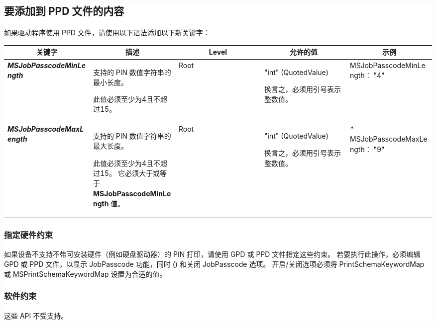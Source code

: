 ## <a name="what-to-add-to-a-ppd-file"></a>要添加到 PPD 文件的内容

如果驱动程序使用 PPD 文件，请使用以下语法添加以下新关键字：

<table>
<colgroup>
<col width="20%" />
<col width="20%" />
<col width="20%" />
<col width="20%" />
<col width="20%" />
</colgroup>
<thead>
<tr class="header">
<th>关键字</th>
<th>描述</th>
<th>Level</th>
<th>允许的值</th>
<th>示例</th>
</tr>
</thead>
<tbody>
<tr class="odd">
<td><strong><em>MSJobPasscodeMinLength</strong></td>
<td><p>支持的 PIN 数值字符串的最小长度。</p>
<p>此值必须至少为4且不超过15。</p></td>
<td>Root</td>
<td><p>"int" (QuotedValue) </p>
<p>换言之，必须用引号表示整数值。</p></td>
<td></em>MSJobPasscodeMinLength： "4"</td>
</tr>
<tr class="even">
<td><strong><em>MSJobPasscodeMaxLength</strong></td>
<td><p>支持的 PIN 数值字符串的最大长度。</p>
<p>此值必须至少为4且不超过15。 它必须大于或等于 <b>MSJobPasscodeMinLength</b> 值。</p></td>
<td>Root</td>
<td><p>"int" (QuotedValue) </p>
<p>换言之，必须用引号表示整数值。</p></td>
<td>* MSJobPasscodeMaxLength： "9"</td>
</tr>
</tbody>
</table>

### <a name="specifying-hardware-constraints"></a>指定硬件约束

如果设备不支持不带可安装硬件（例如硬盘驱动器）的 PIN 打印，请使用 GPD 或 PPD 文件指定这些约束。 若要执行此操作，必须编辑 GPD 或 PPD 文件，以显示 JobPasscode 功能，同时 () 和关闭 JobPasscode 选项。 开启/关闭选项必须将 PrintSchemaKeywordMap 或 MSPrintSchemaKeywordMap 设置为合适的值。

### <a name="software-constraints"></a>软件约束

这些 API 不受支持。
